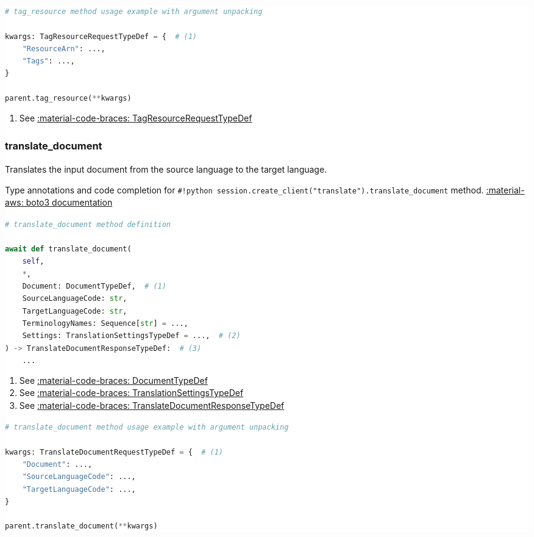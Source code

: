 
```python
# tag_resource method usage example with argument unpacking

kwargs: TagResourceRequestTypeDef = {  # (1)
    "ResourceArn": ...,
    "Tags": ...,
}

parent.tag_resource(**kwargs)
```

1. See [:material-code-braces: TagResourceRequestTypeDef](./type_defs.md#tagresourcerequesttypedef)

### translate\_document

Translates the input document from the source language to the target language.

Type annotations and code completion for `#!python session.create_client("translate").translate_document` method.
[:material-aws: boto3 documentation](https://boto3.amazonaws.com/v1/documentation/api/latest/reference/services/translate/client/translate_document.html)

```python
# translate_document method definition

await def translate_document(
    self,
    *,
    Document: DocumentTypeDef,  # (1)
    SourceLanguageCode: str,
    TargetLanguageCode: str,
    TerminologyNames: Sequence[str] = ...,
    Settings: TranslationSettingsTypeDef = ...,  # (2)
) -> TranslateDocumentResponseTypeDef:  # (3)
    ...
```

1. See [:material-code-braces: DocumentTypeDef](./type_defs.md#documenttypedef)
2. See [:material-code-braces: TranslationSettingsTypeDef](./type_defs.md#translationsettingstypedef)
3. See [:material-code-braces: TranslateDocumentResponseTypeDef](./type_defs.md#translatedocumentresponsetypedef)


```python
# translate_document method usage example with argument unpacking

kwargs: TranslateDocumentRequestTypeDef = {  # (1)
    "Document": ...,
    "SourceLanguageCode": ...,
    "TargetLanguageCode": ...,
}

parent.translate_document(**kwargs)
```
